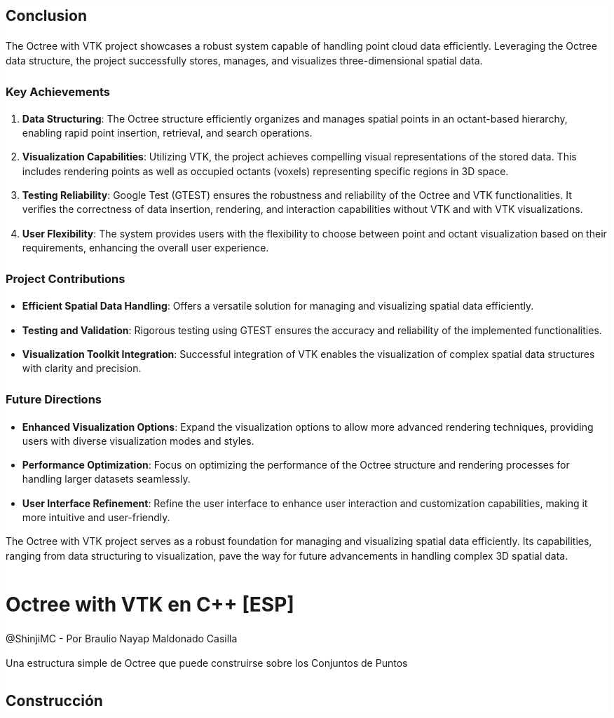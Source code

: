 ## Conclusion

The Octree with VTK project showcases a robust system capable of handling point cloud data efficiently. Leveraging the Octree data structure, the project successfully stores, manages, and visualizes three-dimensional spatial data.

### Key Achievements

1. **Data Structuring**: The Octree structure efficiently organizes and manages spatial points in an octant-based hierarchy, enabling rapid point insertion, retrieval, and search operations.

2. **Visualization Capabilities**: Utilizing VTK, the project achieves compelling visual representations of the stored data. This includes rendering points as well as occupied octants (voxels) representing specific regions in 3D space.

3. **Testing Reliability**: Google Test (GTEST) ensures the robustness and reliability of the Octree and VTK functionalities. It verifies the correctness of data insertion, rendering, and interaction capabilities without VTK and with VTK visualizations.

4. **User Flexibility**: The system provides users with the flexibility to choose between point and octant visualization based on their requirements, enhancing the overall user experience.

### Project Contributions

- **Efficient Spatial Data Handling**: Offers a versatile solution for managing and visualizing spatial data efficiently.
- **Testing and Validation**: Rigorous testing using GTEST ensures the accuracy and reliability of the implemented functionalities.

- **Visualization Toolkit Integration**: Successful integration of VTK enables the visualization of complex spatial data structures with clarity and precision.

### Future Directions

- **Enhanced Visualization Options**: Expand the visualization options to allow more advanced rendering techniques, providing users with diverse visualization modes and styles.

- **Performance Optimization**: Focus on optimizing the performance of the Octree structure and rendering processes for handling larger datasets seamlessly.

- **User Interface Refinement**: Refine the user interface to enhance user interaction and customization capabilities, making it more intuitive and user-friendly.

The Octree with VTK project serves as a robust foundation for managing and visualizing spatial data efficiently. Its capabilities, ranging from data structuring to visualization, pave the way for future advancements in handling complex 3D spatial data.

# Octree with VTK en C++ [ESP]

@ShinjiMC - Por Braulio Nayap Maldonado Casilla

Una estructura simple de Octree que puede construirse sobre los Conjuntos de Puntos

## Construcción
